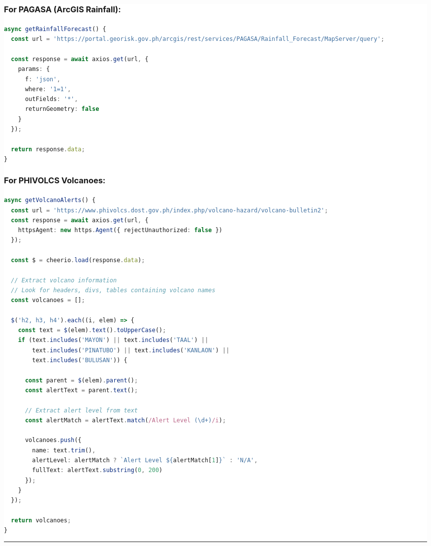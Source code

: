 ### For PAGASA (ArcGIS Rainfall):

```typescript
async getRainfallForecast() {
  const url = 'https://portal.georisk.gov.ph/arcgis/rest/services/PAGASA/Rainfall_Forecast/MapServer/query';
  
  const response = await axios.get(url, {
    params: {
      f: 'json',
      where: '1=1',
      outFields: '*',
      returnGeometry: false
    }
  });
  
  return response.data;
}
```

### For PHIVOLCS Volcanoes:

```typescript
async getVolcanoAlerts() {
  const url = 'https://www.phivolcs.dost.gov.ph/index.php/volcano-hazard/volcano-bulletin2';
  const response = await axios.get(url, {
    httpsAgent: new https.Agent({ rejectUnauthorized: false })
  });
  
  const $ = cheerio.load(response.data);
  
  // Extract volcano information
  // Look for headers, divs, tables containing volcano names
  const volcanoes = [];
  
  $('h2, h3, h4').each((i, elem) => {
    const text = $(elem).text().toUpperCase();
    if (text.includes('MAYON') || text.includes('TAAL') || 
        text.includes('PINATUBO') || text.includes('KANLAON') || 
        text.includes('BULUSAN')) {
      
      const parent = $(elem).parent();
      const alertText = parent.text();
      
      // Extract alert level from text
      const alertMatch = alertText.match(/Alert Level (\d+)/i);
      
      volcanoes.push({
        name: text.trim(),
        alertLevel: alertMatch ? `Alert Level ${alertMatch[1]}` : 'N/A',
        fullText: alertText.substring(0, 200)
      });
    }
  });
  
  return volcanoes;
}
```

---